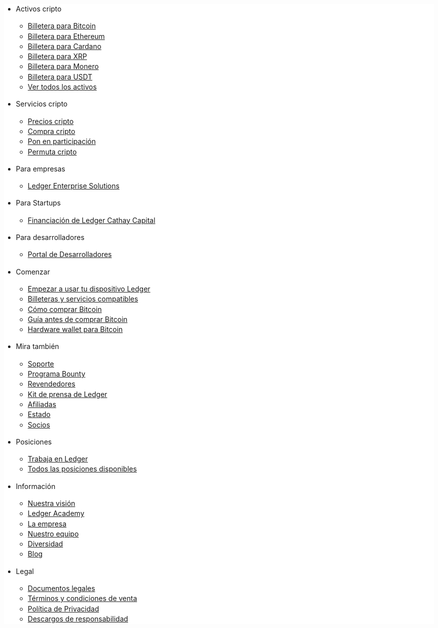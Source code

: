   * Activos cripto
    * [Billetera para Bitcoin](https://www.ledger.com/es/bitcoin)
    * [Billetera para Ethereum](https://www.ledger.com/es/ethereum-2)
    * [Billetera para Cardano](https://www.ledger.com/es/crypto/cardano)
    * [Billetera para XRP](https://www.ledger.com/es/ripple)
    * [Billetera para Monero](https://www.ledger.com/es/monero)
    * [Billetera para USDT](https://www.ledger.com/es/tether)
    * [Ver todos los activos](/es/supported-crypto-assets)

  * Servicios cripto
    * [Precios cripto](https://www.ledger.com/es/coin/price)
    * [Compra cripto](https://www.ledger.com/es/buy)
    * [Pon en participación](https://www.ledger.com/es/staking)
    * [Permuta cripto](https://www.ledger.com/es/swap)

  * Para empresas
    * [Ledger Enterprise Solutions](https://enterprise.ledger.com/)

  * Para Startups
    * [Financiación de Ledger Cathay Capital](https://www.ledger.com/es/cathay)

  * Para desarrolladores
    * [Portal de Desarrolladores](https://developers.ledger.com/)

  * Comenzar
    * [Empezar a usar tu dispositivo Ledger](/es/start)
    * [Billeteras y servicios compatibles](/es/ledger-wallets-and-services)
    * [Cómo comprar Bitcoin](/es/buy-bitcoin)
    * [Guía antes de comprar Bitcoin](https://www.ledger.com/es/buy-bitcoin-how)
    * [Hardware wallet para Bitcoin](https://shop.ledger.com/es/pages/bitcoin-hardware-wallet)

  * Mira también
    * [Soporte](https://support.ledger.com/hc/es)
    * [Programa Bounty](https://donjon.ledger.com/bounty/)
    * [Revendedores](/es/reseller)
    * [Kit de prensa de Ledger](/es/press)
    * [Afiliadas](https://www.ledgerwallet.com/affiliates/)
    * [Estado](https://status.ledger.com/)
    * [Socios](/es/partners)

  * Posiciones
    * [Trabaja en Ledger](https://www.ledger.com/es/oportunidades-laborales)
    * [Todos las posiciones disponibles](https://www.ledger.com/es/join-us)

  * Información
    * [Nuestra visión](https://www.ledger.com/blog/we-are-ledger-a-brand-vision)
    * [Ledger Academy](/es/academy)
    * [La empresa](/es/the-company)
    * [Nuestro equipo](/es/the-people-behind-ledger)
    * [Diversidad](/es/diversity)
    * [Blog](/es/blog)

  * Legal
    * [Documentos legales](https://www.ledger.com/es/legal-center)
    * [Términos y condiciones de venta](https://shop.ledger.com/es/pages/terms-and-conditions)
    * [Política de Privacidad](/es/privacy-policy)
    * [Descargos de responsabilidad](https://shop.ledger.com/pages/disclaimers)

